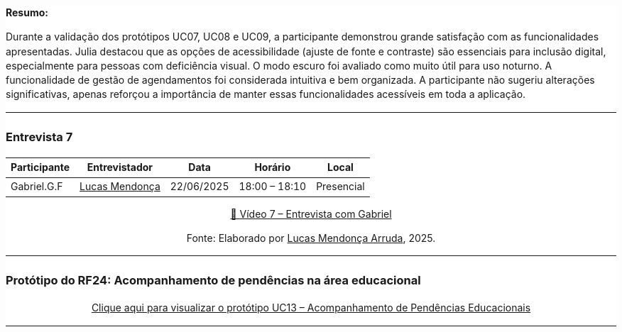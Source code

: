 **Resumo:** 

Durante a validação dos protótipos UC07, UC08 e UC09, a participante demonstrou grande satisfação com as funcionalidades apresentadas. Julia destacou que as opções de acessibilidade (ajuste de fonte e contraste) são essenciais para inclusão digital, especialmente para pessoas com deficiência visual. O modo escuro foi avaliado como muito útil para uso noturno. A funcionalidade de gestão de agendamentos foi considerada intuitiva e bem organizada. A participante não sugeriu alterações significativas, apenas reforçou a importância de manter essas funcionalidades acessíveis em toda a aplicação.

---

### Entrevista 7

| Participante      | Entrevistador                                             | Data       | Horário       | Local      |
|-------------------|-----------------------------------------------------------|------------|---------------|------------|
| Gabriel.G.F  | [Lucas Mendonça](https://github.com/lucasarruda9) | 22/06/2025 | 18:00 – 18:10 | Presencial |

<p align="center">
  <a href="https://youtu.be/UClT0cKSLU4" target="_blank">🎥 Vídeo 7 – Entrevista com Gabriel</a>
</p>

<p align="center">
  <iframe width="560" height="315" src="https://youtube.com/embed/UClT0cKSLU4" allowfullscreen></iframe>
</p>

<p align="center">
  <span style="font-size: 14px;">Fonte: Elaborado por <a href="https://github.com/lucasarruda9">Lucas Mendonça Arruda</a>, 2025.</span>
</p>

---

### Protótipo do RF24: Acompanhamento de pendências na área educacional

<p align="center">
  <a href="https://www.figma.com/proto/A27Y38dK5DRljHraue8fQJ/Untitled?node-id=13-35&p=f&t=Mv5XZ7L9CR65GQo3-0" target="_blank">
    Clique aqui para visualizar o protótipo UC13 – Acompanhamento de Pendências Educacionais
  </a>
</p>

<p align="center">
  <iframe
    style="border: 1px solid rgba(0, 0, 0, 0.1);"
    width="800"
    height="450"
    src="https://www.figma.com/proto/A27Y38dK5DRljHraue8fQJ/Untitled?node-id=13-35&p=f&t=Mv5XZ7L9CR65GQo3-0"
    allowfullscreen>
  </iframe>
</p>

---